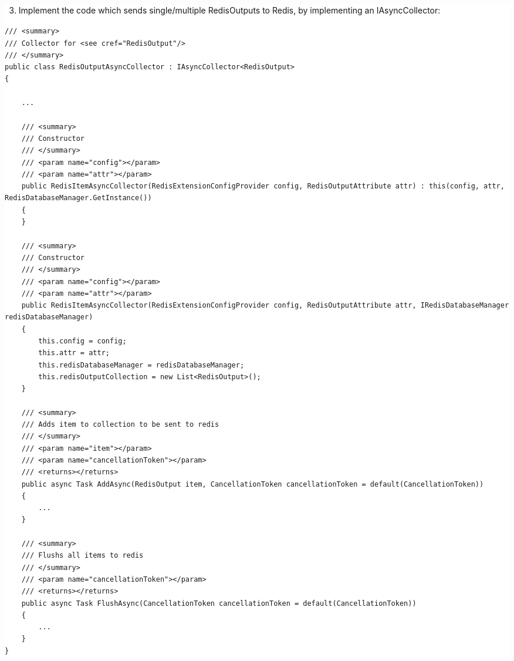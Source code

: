 3. Implement the code which sends single/multiple RedisOutputs to Redis, by implementing an IAsyncCollector:
```CSharp
/// <summary>
/// Collector for <see cref="RedisOutput"/>
/// </summary>
public class RedisOutputAsyncCollector : IAsyncCollector<RedisOutput>
{

    ...

    /// <summary>
    /// Constructor
    /// </summary>
    /// <param name="config"></param>
    /// <param name="attr"></param>
    public RedisItemAsyncCollector(RedisExtensionConfigProvider config, RedisOutputAttribute attr) : this(config, attr, RedisDatabaseManager.GetInstance())
    {
    }

    /// <summary>
    /// Constructor
    /// </summary>
    /// <param name="config"></param>
    /// <param name="attr"></param>
    public RedisItemAsyncCollector(RedisExtensionConfigProvider config, RedisOutputAttribute attr, IRedisDatabaseManager redisDatabaseManager)
    {
        this.config = config;
        this.attr = attr;
        this.redisDatabaseManager = redisDatabaseManager;
        this.redisOutputCollection = new List<RedisOutput>();
    }

    /// <summary>
    /// Adds item to collection to be sent to redis
    /// </summary>
    /// <param name="item"></param>
    /// <param name="cancellationToken"></param>
    /// <returns></returns>
    public async Task AddAsync(RedisOutput item, CancellationToken cancellationToken = default(CancellationToken))
    {
        ...
    }

    /// <summary>
    /// Flushs all items to redis
    /// </summary>
    /// <param name="cancellationToken"></param>
    /// <returns></returns>
    public async Task FlushAsync(CancellationToken cancellationToken = default(CancellationToken))
    {
        ...
    }    
}
```
